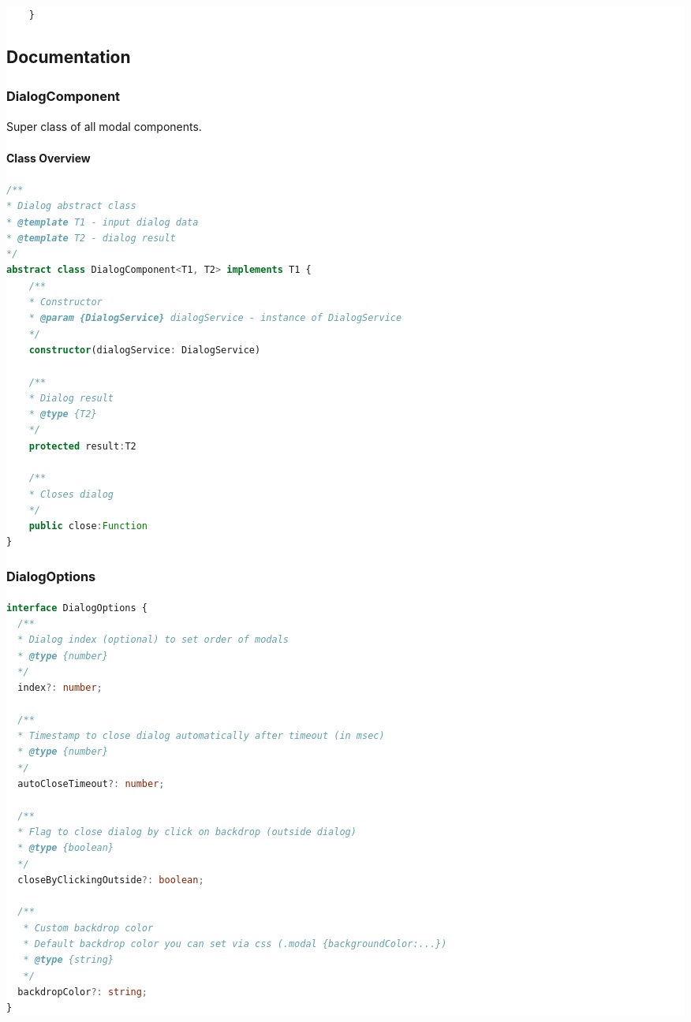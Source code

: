 ```typescript
    }
```

## Documentation

### DialogComponent
Super class of all modal components.
#### Class Overview
```typescript
/**
* Dialog abstract class
* @template T1 - input dialog data
* @template T2 - dialog result
*/
abstract class DialogComponent<T1, T2> implements T1 {
    /**
    * Constructor
    * @param {DialogService} dialogService - instance of DialogService
    */
    constructor(dialogService: DialogService)
    
    /**
    * Dialog result 
    * @type {T2}
    */
    protected result:T2
    
    /**
    * Closes dialog
    */
    public close:Function
}
```

### DialogOptions 
```typescript
interface DialogOptions {
  /**
  * Dialog index (optional) to set order of modals
  * @type {number}
  */
  index?: number;
 
  /**
  * Timestamp to close dialog automatically after timeout (in msec)
  * @type {number}
  */
  autoCloseTimeout?: number;
  
  /**
  * Flag to close dialog by click on backdrop (outside dialog)
  * @type {boolean}
  */
  closeByClickingOutside?: boolean;
  
  /**
   * Custom backdrop color
   * Default backdrop color you can set via css (.modal {backgroundColor:...})
   * @type {string}
   */
  backdropColor?: string;
}
```